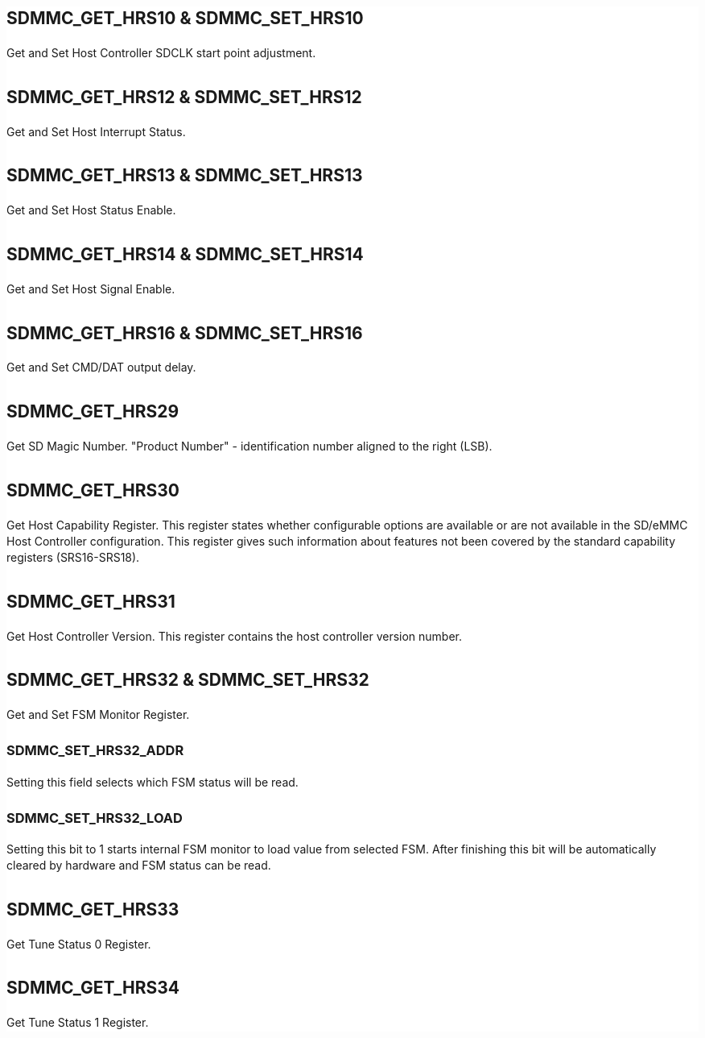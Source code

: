 ## SDMMC_GET_HRS10 & SDMMC_SET_HRS10
Get and Set Host Controller SDCLK start point adjustment.

## SDMMC_GET_HRS12 & SDMMC_SET_HRS12
Get and Set Host Interrupt Status.

## SDMMC_GET_HRS13 & SDMMC_SET_HRS13
Get and Set Host Status Enable.

## SDMMC_GET_HRS14 & SDMMC_SET_HRS14
Get and Set Host Signal Enable.

## SDMMC_GET_HRS16 & SDMMC_SET_HRS16
Get and Set CMD/DAT output delay.

## SDMMC_GET_HRS29
Get SD Magic Number. 
"Product Number" - identification number aligned to the right (LSB).

## SDMMC_GET_HRS30
Get Host Capability Register.
This register states whether configurable options are available or are not available in the SD/eMMC Host Controller configuration. This register gives such information about features not been covered by the standard capability registers (SRS16-SRS18).

## SDMMC_GET_HRS31
Get Host Controller Version.
This register contains the host controller version number.

## SDMMC_GET_HRS32 & SDMMC_SET_HRS32
Get and Set FSM Monitor Register.

### SDMMC_SET_HRS32_ADDR
Setting this field selects which FSM status will be read.

### SDMMC_SET_HRS32_LOAD
Setting this bit to 1 starts internal FSM monitor to load value from selected FSM.
After finishing this bit will be automatically cleared by hardware and FSM status can be read.

## SDMMC_GET_HRS33
Get Tune Status 0 Register.

## SDMMC_GET_HRS34
Get Tune Status 1 Register.
